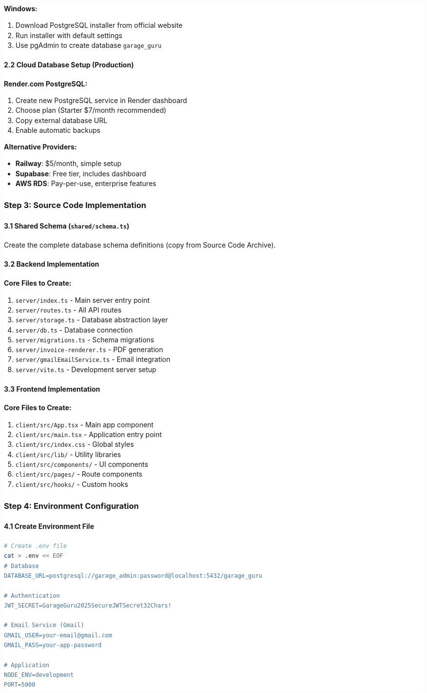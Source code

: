 **Windows:**
1. Download PostgreSQL installer from official website
2. Run installer with default settings
3. Use pgAdmin to create database `garage_guru`

#### 2.2 Cloud Database Setup (Production)

**Render.com PostgreSQL:**
1. Create new PostgreSQL service in Render dashboard
2. Choose plan (Starter $7/month recommended)
3. Copy external database URL
4. Enable automatic backups

**Alternative Providers:**
- **Railway**: $5/month, simple setup
- **Supabase**: Free tier, includes dashboard
- **AWS RDS**: Pay-per-use, enterprise features

### Step 3: Source Code Implementation

#### 3.1 Shared Schema (`shared/schema.ts`)
Create the complete database schema definitions (copy from Source Code Archive).

#### 3.2 Backend Implementation

**Core Files to Create:**
1. `server/index.ts` - Main server entry point
2. `server/routes.ts` - All API routes
3. `server/storage.ts` - Database abstraction layer
4. `server/db.ts` - Database connection
5. `server/migrations.ts` - Schema migrations
6. `server/invoice-renderer.ts` - PDF generation
7. `server/gmailEmailService.ts` - Email integration
8. `server/vite.ts` - Development server setup

#### 3.3 Frontend Implementation

**Core Files to Create:**
1. `client/src/App.tsx` - Main app component
2. `client/src/main.tsx` - Application entry point
3. `client/src/index.css` - Global styles
4. `client/src/lib/` - Utility libraries
5. `client/src/components/` - UI components
6. `client/src/pages/` - Route components
7. `client/src/hooks/` - Custom hooks

### Step 4: Environment Configuration

#### 4.1 Create Environment File
```bash
# Create .env file
cat > .env << EOF
# Database
DATABASE_URL=postgresql://garage_admin:password@localhost:5432/garage_guru

# Authentication
JWT_SECRET=GarageGuru2025SecureJWTSecret32Chars!

# Email Service (Gmail)
GMAIL_USER=your-email@gmail.com
GMAIL_PASS=your-app-password

# Application
NODE_ENV=development
PORT=5000
```